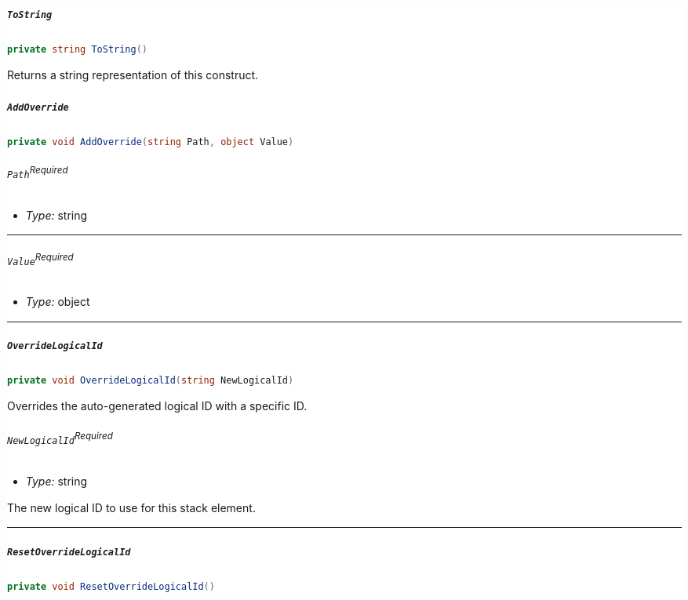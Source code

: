 
##### `ToString` <a name="ToString" id="@cdktf/provider-okta.signonPolicy.SignonPolicy.toString"></a>

```csharp
private string ToString()
```

Returns a string representation of this construct.

##### `AddOverride` <a name="AddOverride" id="@cdktf/provider-okta.signonPolicy.SignonPolicy.addOverride"></a>

```csharp
private void AddOverride(string Path, object Value)
```

###### `Path`<sup>Required</sup> <a name="Path" id="@cdktf/provider-okta.signonPolicy.SignonPolicy.addOverride.parameter.path"></a>

- *Type:* string

---

###### `Value`<sup>Required</sup> <a name="Value" id="@cdktf/provider-okta.signonPolicy.SignonPolicy.addOverride.parameter.value"></a>

- *Type:* object

---

##### `OverrideLogicalId` <a name="OverrideLogicalId" id="@cdktf/provider-okta.signonPolicy.SignonPolicy.overrideLogicalId"></a>

```csharp
private void OverrideLogicalId(string NewLogicalId)
```

Overrides the auto-generated logical ID with a specific ID.

###### `NewLogicalId`<sup>Required</sup> <a name="NewLogicalId" id="@cdktf/provider-okta.signonPolicy.SignonPolicy.overrideLogicalId.parameter.newLogicalId"></a>

- *Type:* string

The new logical ID to use for this stack element.

---

##### `ResetOverrideLogicalId` <a name="ResetOverrideLogicalId" id="@cdktf/provider-okta.signonPolicy.SignonPolicy.resetOverrideLogicalId"></a>

```csharp
private void ResetOverrideLogicalId()
```
